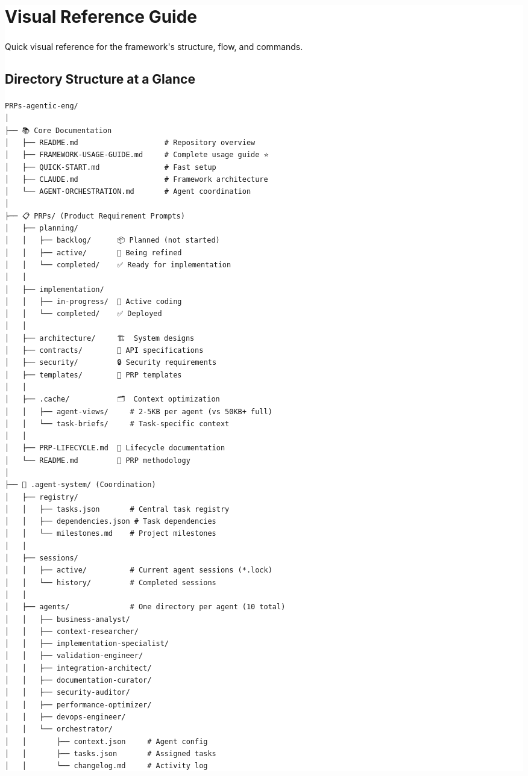# Visual Reference Guide

Quick visual reference for the framework's structure, flow, and commands.

## Directory Structure at a Glance

```
PRPs-agentic-eng/
│
├── 📚 Core Documentation
│   ├── README.md                    # Repository overview
│   ├── FRAMEWORK-USAGE-GUIDE.md     # Complete usage guide ⭐
│   ├── QUICK-START.md               # Fast setup
│   ├── CLAUDE.md                    # Framework architecture
│   └── AGENT-ORCHESTRATION.md       # Agent coordination
│
├── 📋 PRPs/ (Product Requirement Prompts)
│   ├── planning/
│   │   ├── backlog/      📦 Planned (not started)
│   │   ├── active/       🔄 Being refined
│   │   └── completed/    ✅ Ready for implementation
│   │
│   ├── implementation/
│   │   ├── in-progress/  👷 Active coding
│   │   └── completed/    ✅ Deployed
│   │
│   ├── architecture/     🏗️  System designs
│   ├── contracts/        📜 API specifications
│   ├── security/         🔒 Security requirements
│   ├── templates/        📝 PRP templates
│   │
│   ├── .cache/           🗂️  Context optimization
│   │   ├── agent-views/     # 2-5KB per agent (vs 50KB+ full)
│   │   └── task-briefs/     # Task-specific context
│   │
│   ├── PRP-LIFECYCLE.md  📖 Lifecycle documentation
│   └── README.md         📖 PRP methodology
│
├── 🤖 .agent-system/ (Coordination)
│   ├── registry/
│   │   ├── tasks.json       # Central task registry
│   │   ├── dependencies.json # Task dependencies
│   │   └── milestones.md    # Project milestones
│   │
│   ├── sessions/
│   │   ├── active/          # Current agent sessions (*.lock)
│   │   └── history/         # Completed sessions
│   │
│   ├── agents/              # One directory per agent (10 total)
│   │   ├── business-analyst/
│   │   ├── context-researcher/
│   │   ├── implementation-specialist/
│   │   ├── validation-engineer/
│   │   ├── integration-architect/
│   │   ├── documentation-curator/
│   │   ├── security-auditor/
│   │   ├── performance-optimizer/
│   │   ├── devops-engineer/
│   │   └── orchestrator/
│   │       ├── context.json     # Agent config
│   │       ├── tasks.json       # Assigned tasks
│   │       └── changelog.md     # Activity log
```